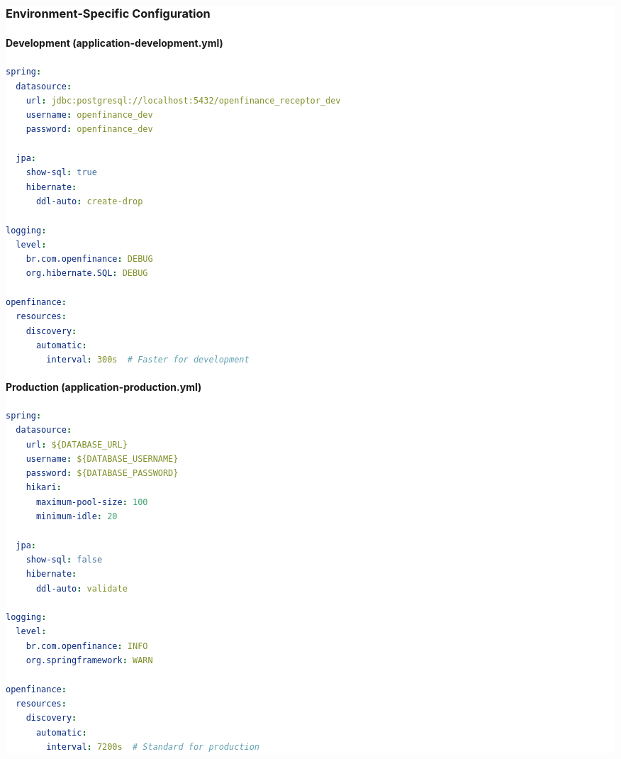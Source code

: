 ### Environment-Specific Configuration

#### Development (application-development.yml)
```yaml
spring:
  datasource:
    url: jdbc:postgresql://localhost:5432/openfinance_receptor_dev
    username: openfinance_dev
    password: openfinance_dev
  
  jpa:
    show-sql: true
    hibernate:
      ddl-auto: create-drop

logging:
  level:
    br.com.openfinance: DEBUG
    org.hibernate.SQL: DEBUG

openfinance:
  resources:
    discovery:
      automatic:
        interval: 300s  # Faster for development
```

#### Production (application-production.yml)
```yaml
spring:
  datasource:
    url: ${DATABASE_URL}
    username: ${DATABASE_USERNAME}
    password: ${DATABASE_PASSWORD}
    hikari:
      maximum-pool-size: 100
      minimum-idle: 20

  jpa:
    show-sql: false
    hibernate:
      ddl-auto: validate

logging:
  level:
    br.com.openfinance: INFO
    org.springframework: WARN
    
openfinance:
  resources:
    discovery:
      automatic:
        interval: 7200s  # Standard for production
```
